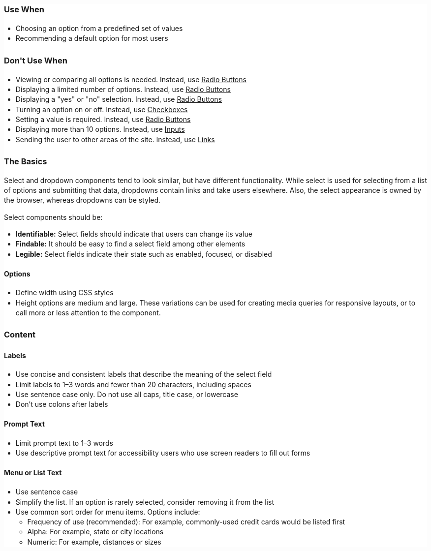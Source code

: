 ### Use When

+ Choosing an option from a predefined set of values
+ Recommending a default option for most users


### Don't Use When

+ Viewing or comparing all options is needed. Instead, use [Radio Buttons](../radio/)
+ Displaying a limited number of options. Instead, use [Radio Buttons](../radio/)
+ Displaying a "yes" or "no" selection. Instead, use [Radio Buttons](../radio/)
+ Turning an option on or off. Instead, use [Checkboxes](../checkboxes/)
+ Setting a value is required. Instead, use [Radio Buttons](../radio/)
+ Displaying more than 10 options. Instead, use [Inputs](../input/)
+ Sending the user to other areas of the site. Instead, use [Links](../links/)


### The Basics

Select and dropdown components tend to look similar, but have different functionality. While select is used for selecting from a list of options and submitting that data, dropdowns contain links and take users elsewhere. Also, the select appearance is owned by the browser, whereas dropdowns can be styled.

Select components should be:
+ **Identifiable:** Select fields should indicate that users can change its value
+ **Findable:** It should be easy to find a select field among other elements
+ **Legible:** Select fields indicate their state such as enabled, focused, or disabled

#### Options
+ Define width using CSS styles
+ Height options are medium and large. These variations can be used for creating media queries for responsive layouts, or to call more or less attention to the component.


### Content

#### Labels

+ Use concise and consistent labels that describe the meaning of the select field
+ Limit labels to 1–3 words and fewer than 20 characters, including spaces
+ Use sentence case only. Do not use all caps, title case, or lowercase
+ Don’t use colons after labels

#### Prompt Text

+ Limit prompt text to 1–3 words
+ Use descriptive prompt text for accessibility users who use screen readers to fill out forms

#### Menu or List Text

+ Use sentence case
+ Simplify the list. If an option is rarely selected, consider removing it from the list
+ Use common sort order for menu items. Options include:
  + Frequency of use (recommended): For example, commonly-used credit cards would be listed first
  + Alpha: For example, state or city locations
  + Numeric: For example, distances or sizes
